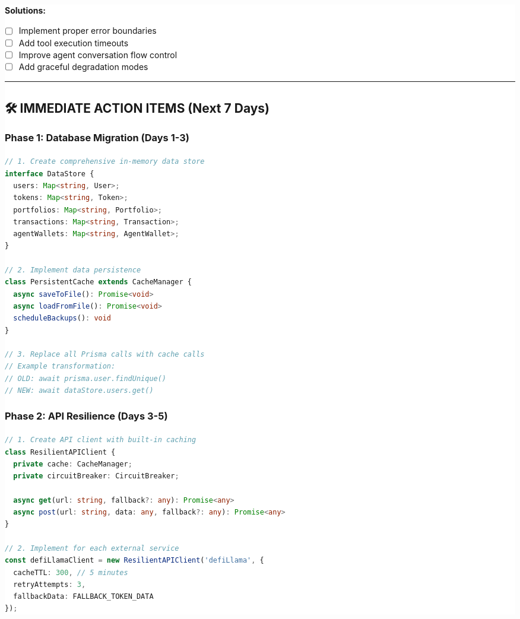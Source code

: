 **Solutions:**
- [ ] Implement proper error boundaries
- [ ] Add tool execution timeouts
- [ ] Improve agent conversation flow control
- [ ] Add graceful degradation modes

---

## 🛠️ **IMMEDIATE ACTION ITEMS (Next 7 Days)**

### Phase 1: Database Migration (Days 1-3)
```typescript
// 1. Create comprehensive in-memory data store
interface DataStore {
  users: Map<string, User>;
  tokens: Map<string, Token>;
  portfolios: Map<string, Portfolio>;
  transactions: Map<string, Transaction>;
  agentWallets: Map<string, AgentWallet>;
}

// 2. Implement data persistence
class PersistentCache extends CacheManager {
  async saveToFile(): Promise<void>
  async loadFromFile(): Promise<void>
  scheduleBackups(): void
}

// 3. Replace all Prisma calls with cache calls
// Example transformation:
// OLD: await prisma.user.findUnique()
// NEW: await dataStore.users.get()
```

### Phase 2: API Resilience (Days 3-5)
```typescript
// 1. Create API client with built-in caching
class ResilientAPIClient {
  private cache: CacheManager;
  private circuitBreaker: CircuitBreaker;
  
  async get(url: string, fallback?: any): Promise<any>
  async post(url: string, data: any, fallback?: any): Promise<any>
}

// 2. Implement for each external service
const defiLlamaClient = new ResilientAPIClient('defiLlama', {
  cacheTTL: 300, // 5 minutes
  retryAttempts: 3,
  fallbackData: FALLBACK_TOKEN_DATA
});
```
